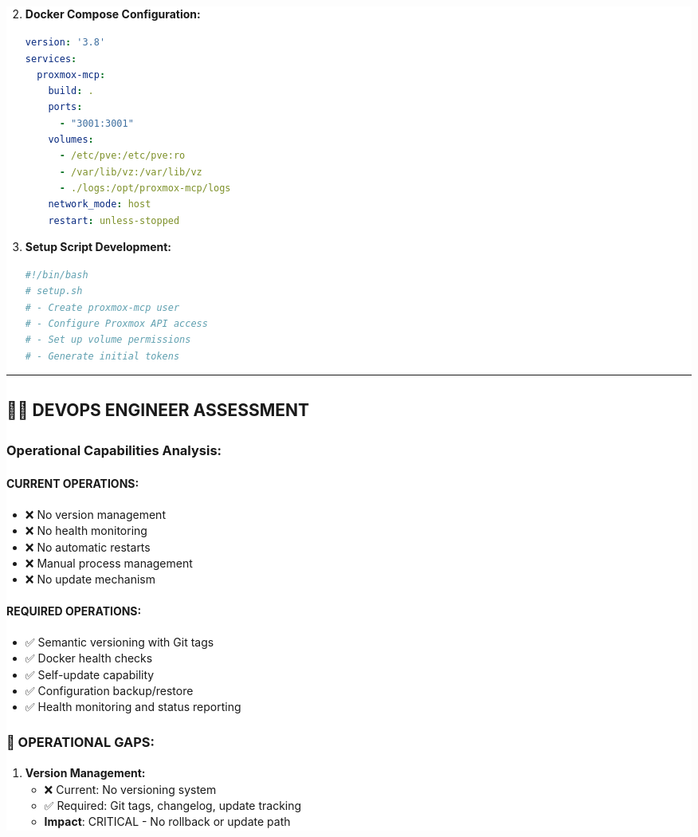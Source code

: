 2. **Docker Compose Configuration:**
   ```yaml
   version: '3.8'
   services:
     proxmox-mcp:
       build: .
       ports:
         - "3001:3001"
       volumes:
         - /etc/pve:/etc/pve:ro
         - /var/lib/vz:/var/lib/vz
         - ./logs:/opt/proxmox-mcp/logs
       network_mode: host
       restart: unless-stopped
   ```

3. **Setup Script Development:**
   ```bash
   #!/bin/bash
   # setup.sh
   # - Create proxmox-mcp user
   # - Configure Proxmox API access
   # - Set up volume permissions
   # - Generate initial tokens
   ```

---

## 👨‍💻 **DEVOPS ENGINEER ASSESSMENT**

### **Operational Capabilities Analysis:**

#### **CURRENT OPERATIONS:**
- ❌ No version management
- ❌ No health monitoring
- ❌ No automatic restarts
- ❌ Manual process management
- ❌ No update mechanism

#### **REQUIRED OPERATIONS:**
- ✅ Semantic versioning with Git tags
- ✅ Docker health checks
- ✅ Self-update capability
- ✅ Configuration backup/restore
- ✅ Health monitoring and status reporting

### **🔧 OPERATIONAL GAPS:**

1. **Version Management:**
   - ❌ Current: No versioning system
   - ✅ Required: Git tags, changelog, update tracking
   - **Impact**: CRITICAL - No rollback or update path
